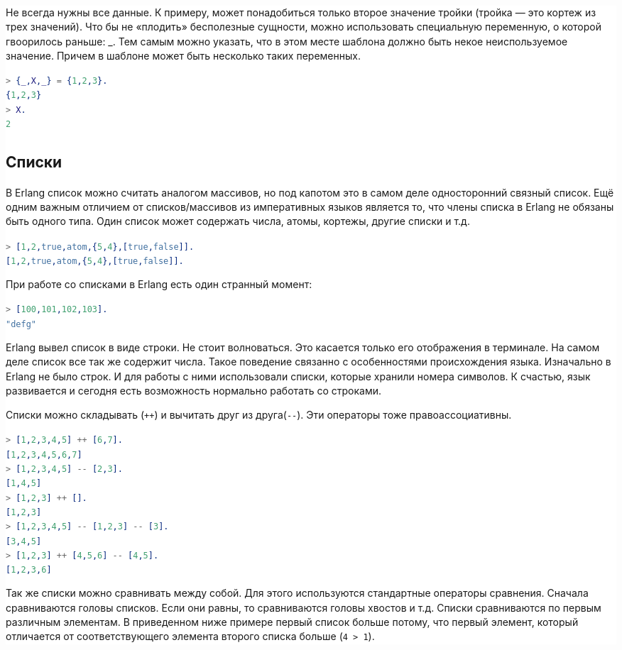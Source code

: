 Не всегда нужны все данные. К примеру, может понадобиться только второе значение тройки (тройка — это кортеж из трех значений). Что бы не «плодить» бесполезные сущности, можно использовать cпециальную переменную, о которой гвоорилось раньше: _. Тем самым можно указать, что в этом месте шаблона должно быть некое неиспользуемое значение. Причем в шаблоне может быть несколько таких переменных.

```erlang
> {_,X,_} = {1,2,3}.
{1,2,3}
> X.
2
```

## Списки

В Erlang список можно считать аналогом массивов, но под капотом это в самом деле односторонний связный список. Ещё одним важным отличием от списков/массивов из императивных языков является то, что члены списка в Erlang не обязаны быть одного типа. Один список может содержать числа, атомы, кортежы, другие списки и т.д.

```erlang
> [1,2,true,atom,{5,4},[true,false]].
[1,2,true,atom,{5,4},[true,false]].
```

При работе со списками в Erlang есть один странный момент:

```erlang
> [100,101,102,103].
"defg"
```

Erlang вывел список в виде строки. Не стоит волноваться. Это касается только его отображения в терминале. На самом деле список все так же содержит числа. Такое поведение связанно с особенностями происхождения языка. Изначально в Erlang не было строк. И для работы с ними использовали списки, которые хранили номера символов. К счастью, язык развивается и сегодня есть возможность нормально работать со строками.

Списки можно складывать (`++`) и вычитать друг из друга(`--`). Эти операторы тоже правоассоциативны.

```erlang
> [1,2,3,4,5] ++ [6,7].
[1,2,3,4,5,6,7]
> [1,2,3,4,5] -- [2,3].
[1,4,5]
> [1,2,3] ++ [].
[1,2,3]
> [1,2,3,4,5] -- [1,2,3] -- [3].
[3,4,5]
> [1,2,3] ++ [4,5,6] -- [4,5].
[1,2,3,6]
```

Так же списки можно сравнивать между собой. Для этого используются стандартные операторы сравнения. Сначала сравниваются головы списков. Если они равны, то сравниваются головы хвостов и т.д. Списки сравниваются по первым различным элементам. В приведенном ниже примере первый список больше потому, что первый элемент, который отличается от соответствующего элемента второго списка больше (`4 > 1`).
